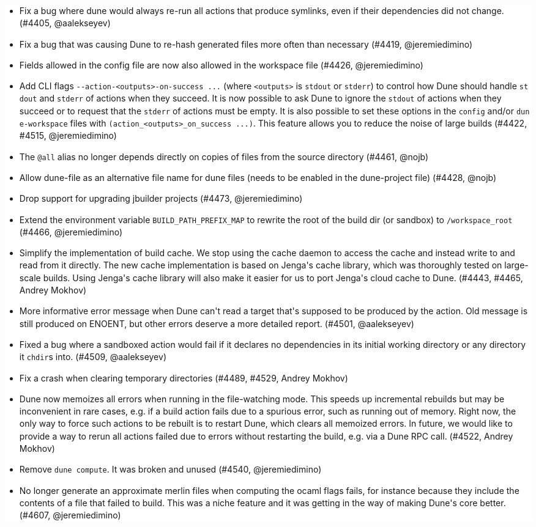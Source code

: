 - Fix a bug where dune would always re-run all actions that produce symlinks,
  even if their dependencies did not change. (#4405, @aalekseyev)

- Fix a bug that was causing Dune to re-hash generated files more
  often than necessary (#4419, @jeremiedimino)

- Fields allowed in the config file are now also allowed in the
  workspace file (#4426, @jeremiedimino)

- Add CLI flags `--action-<outputs>-on-success ...` (where `<outputs>` is
  `stdout` or `stderr`) to control how Dune should handle `stdout` and `stderr` of
  actions when they succeed. It is now possible to ask Dune to ignore the `stdout`
  of actions when they succeed or to request that the `stderr` of actions must be
  empty. It is also possible to set these options in the `config` and/or
  `dune-workspace` files with `(action_<outputs>_on_success ...)`. This feature
  allows you to reduce the noise of large builds (#4422, #4515, @jeremiedimino)

- The `@all` alias no longer depends directly on copies of files from the source
  directory (#4461, @nojb)

- Allow dune-file as an alternative file name for dune files (needs to be
  enabled in the dune-project file) (#4428, @nojb)

- Drop support for upgrading jbuilder projects (#4473, @jeremiedimino)

- Extend the environment variable `BUILD_PATH_PREFIX_MAP` to rewrite
  the root of the build dir (or sandbox) to `/workspace_root` (#4466,
  @jeremiedimino)

- Simplify the implementation of build cache. We stop using the cache daemon to
  access the cache and instead write to and read from it directly. The new cache
  implementation is based on Jenga's cache library, which was thoroughly tested
  on large-scale builds. Using Jenga's cache library will also make it easier
  for us to port Jenga's cloud cache to Dune. (#4443, #4465, Andrey Mokhov)

- More informative error message when Dune can't read a target that's supposed
  to be produced by the action. Old message is still produced on ENOENT, but other
  errors deserve a more detailed report. (#4501, @aalekseyev)

- Fixed a bug where a sandboxed action would fail if it declares no dependencies in
  its initial working directory or any directory it `chdir`s into. (#4509, @aalekseyev)

- Fix a crash when clearing temporary directories (#4489, #4529, Andrey Mokhov)

- Dune now memoizes all errors when running in the file-watching mode. This
  speeds up incremental rebuilds but may be inconvenient in rare cases, e.g. if
  a build action fails due to a spurious error, such as running out of memory.
  Right now, the only way to force such actions to be rebuilt is to restart
  Dune, which clears all memoized errors. In future, we would like to provide a
  way to rerun all actions failed due to errors without restarting the build,
  e.g. via a Dune RPC call. (#4522, Andrey Mokhov)

- Remove `dune compute`. It was broken and unused (#4540,
  @jeremiedimino)

- No longer generate an approximate merlin files when computing the
  ocaml flags fails, for instance because they include the contents of
  a file that failed to build. This was a niche feature and it was
  getting in the way of making Dune's core better. (#4607, @jeremiedimino)
